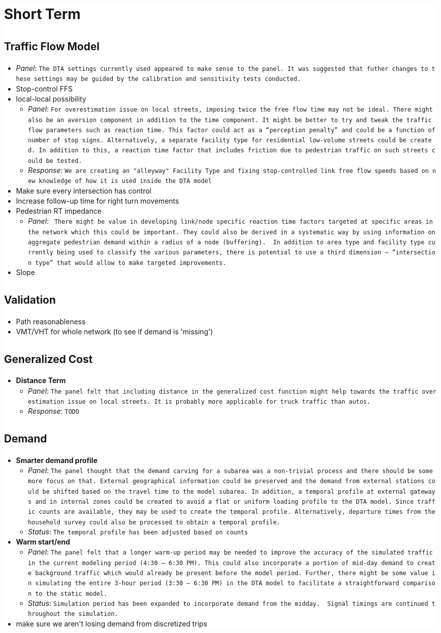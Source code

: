 # Short Term #

## Traffic Flow Model ##
  * _Panel_: `The DTA settings currently used appeared to make sense to the panel. It was suggested that futher changes to these settings may be guided by the calibration and sensitivity tests conducted.`
  * Stop-control FFS
  * local-local possibility
    * _Panel_: `For overestimation issue on local streets, imposing twice the free flow time may not be ideal. There might also be an aversion component in addition to the time component. It might be better to try and tweak the traffic flow parameters such as reaction time. This factor could act as a “perception penalty” and could be a function of number of stop signs. Alternatively, a separate facility type for residential low-volume streets could be created. In addition to this, a reaction time factor that includes friction due to pedestrian traffic on such streets could be tested. `
    * _Response_: ` We are creating an "alleyway" Facility Type and fixing stop-controlled link free flow speeds based on new knowledge of how it is used inside the DTA model `
  * Make sure every intersection has control
  * Increase follow-up time for right turn movements
  * Pedestrian RT impedance
    * _Panel_: ` There might be value in developing link/node specific reaction time factors targeted at specific areas in the network which this could be important. They could also be derived in a systematic way by using information on aggregate pedestrian demand within a radius of a node (buffering).  In addition to area type and facility type currently being used to classify the various parameters, there is potential to use a third dimension – “intersection type” that would allow to make targeted improvements.`
  * Slope

## Validation ##
  * Path reasonableness
  * VMT/VHT for whole network (to see if demand is 'missing')

## Generalized Cost ##
  * **Distance Term**
    * _Panel_: `The panel felt that including distance in the generalized cost function might help towards the traffic overestimation issue on local streets. It is probably more applicable for truck traffic than autos.`
    * _Response_: `TODO`

## Demand ##
  * **Smarter demand profile**
    * _Panel_: `The panel thought that the demand carving for a subarea was a non-trivial process and there should be some more focus on that. External geographical information could be preserved and the demand from external stations could be shifted based on the travel time to the model subarea. In addition, a temporal profile at external gateways and in internal zones could be created to avoid a flat or uniform loading profile to the DTA model. Since traffic counts are available, they may be used to create the temporal profile. Alternatively, departure times from the household survey could also be processed to obtain a temporal profile.`
    * _Status_: `The temporal profile has been adjusted based on counts`
  * **Warm start/end**
    * _Panel_: `The panel felt that a longer warm-up period may be needed to improve the accuracy of the simulated traffic in the current modeling period (4:30 – 6:30 PM). This could also incorporate a portion of mid-day demand to create background traffic which would already be present before the model period. Further, there might be some value in simulating the entire 3-hour period (3:30 – 6:30 PM) in the DTA model to facilitate a straightforward comparison to the static model.  `
    * _Status_: `Simulation period has been expanded to incorporate demand from the midday.  Signal timings are continued throughout the simulation.  `
  * make sure we aren't losing demand from discretized trips
